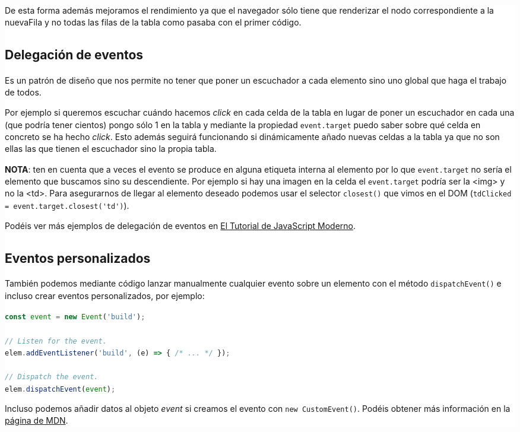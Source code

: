 De esta forma además mejoramos el rendimiento ya que el navegador sólo tiene que renderizar el nodo correspondiente a la nuevaFila y no todas las filas de la tabla como pasaba con el primer código.

## Delegación de eventos
Es un patrón de diseño que nos permite no tener que poner un escuchador a cada elemento sino uno global que haga el trabajo de todos.

Por ejemplo si queremos escuchar cuándo hacemos _click_ en cada celda de la tabla en lugar de poner un escuchador en cada una (que podría tener cientos) pongo sólo 1 en la tabla y mediante la propiedad `event.target` puedo saber sobre qué celda en concreto se ha hecho _click_. Esto además seguirá funcionando si dinámicamente añado nuevas celdas a la tabla ya que no son ellas las que tienen el escuchador sino la propia tabla.

**NOTA**: ten en cuenta que a veces el evento se produce en alguna etiqueta interna al elemento por lo que `event.target` no sería el elemento que buscamos sino su descendiente. Por ejemplo si hay una imagen en la celda el `event.target` podría ser la \<img> y no la \<td>. Para asegurarnos de llegar al elemento deseado podemos usar el selector `closest()` que vimos en el DOM (`tdClicked = event.target.closest('td')`).

Podéis ver más ejemplos de delegación de eventos en [El Tutorial de JavaScript Moderno](https://es.javascript.info/event-delegation).

## Eventos personalizados
También podemos mediante código lanzar manualmente cualquier evento sobre un elemento con el método `dispatchEvent()` e incluso crear eventos personalizados, por ejemplo:
```javascript
const event = new Event('build');

// Listen for the event.
elem.addEventListener('build', (e) => { /* ... */ });

// Dispatch the event.
elem.dispatchEvent(event);
```

Incluso podemos añadir datos al objeto _event_ si creamos el evento con `new CustomEvent()`. Podéis obtener más información en la [página de MDN](https://developer.mozilla.org/en-US/docs/Web/Events/Creating_and_triggering_events).
